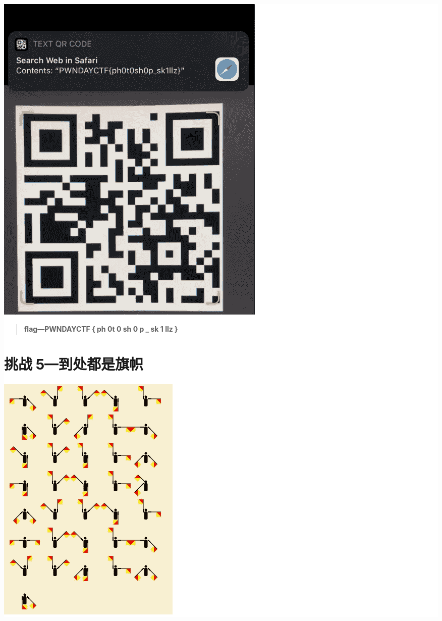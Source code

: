 **![](img/1787fd1652b2b68f381f2f1db64848f3.png)**

> **flag—PWNDAYCTF { ph 0t 0 sh 0 p _ sk 1 llz }**

# **挑战 5—到处都是旗帜**

**![](img/f04423be4bf3c5f2f5a84202997db0b9.png)**
